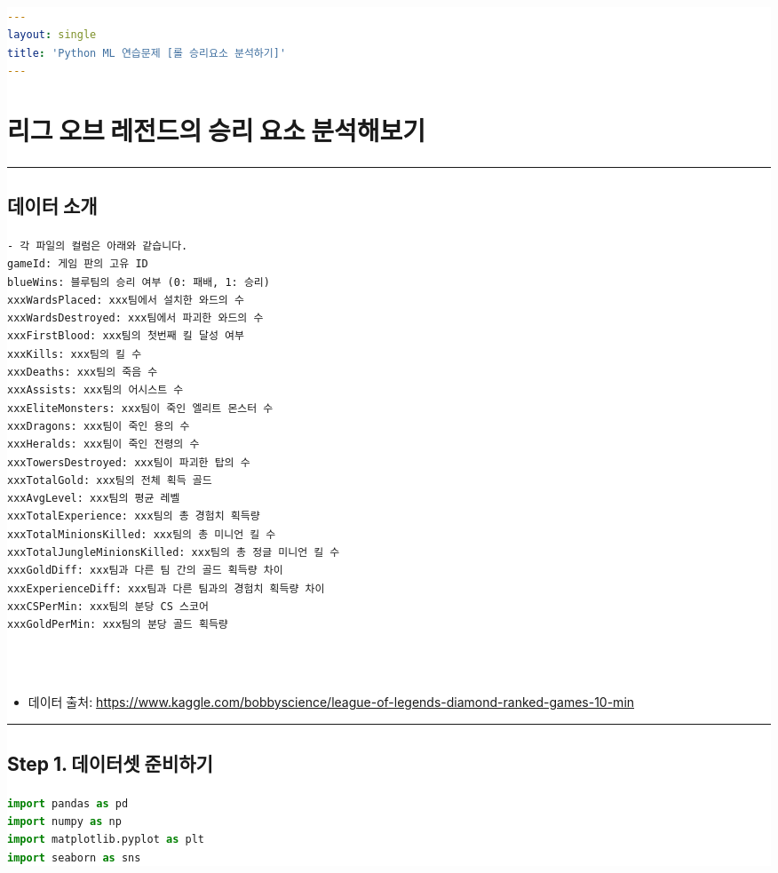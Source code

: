 ```yaml
---
layout: single
title: 'Python ML 연습문제 [롤 승리요소 분석하기]'
---
```



#  리그 오브 레전드의 승리 요소 분석해보기

----------


## 데이터 소개

    - 각 파일의 컬럼은 아래와 같습니다.
    gameId: 게임 판의 고유 ID
    blueWins: 블루팀의 승리 여부 (0: 패배, 1: 승리)
    xxxWardsPlaced: xxx팀에서 설치한 와드의 수 
    xxxWardsDestroyed: xxx팀에서 파괴한 와드의 수
    xxxFirstBlood: xxx팀의 첫번째 킬 달성 여부
    xxxKills: xxx팀의 킬 수
    xxxDeaths: xxx팀의 죽음 수
    xxxAssists: xxx팀의 어시스트 수
    xxxEliteMonsters: xxx팀이 죽인 엘리트 몬스터 수
    xxxDragons: xxx팀이 죽인 용의 수
    xxxHeralds: xxx팀이 죽인 전령의 수
    xxxTowersDestroyed: xxx팀이 파괴한 탑의 수
    xxxTotalGold: xxx팀의 전체 획득 골드
    xxxAvgLevel: xxx팀의 평균 레벨
    xxxTotalExperience: xxx팀의 총 경험치 획득량
    xxxTotalMinionsKilled: xxx팀의 총 미니언 킬 수
    xxxTotalJungleMinionsKilled: xxx팀의 총 정글 미니언 킬 수
    xxxGoldDiff: xxx팀과 다른 팀 간의 골드 획득량 차이
    xxxExperienceDiff: xxx팀과 다른 팀과의 경험치 획득량 차이
    xxxCSPerMin: xxx팀의 분당 CS 스코어
    xxxGoldPerMin: xxx팀의 분당 골드 획득량


​    
​    

- 데이터 출처: https://www.kaggle.com/bobbyscience/league-of-legends-diamond-ranked-games-10-min

---

## Step 1. 데이터셋 준비하기


```python
import pandas as pd
import numpy as np
import matplotlib.pyplot as plt
import seaborn as sns
```
